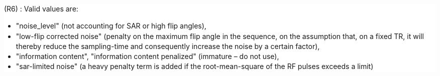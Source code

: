 (R6)
: Valid values are:
* "noise_level" (not accounting for SAR or high flip angles), 
* "low-flip corrected noise" (penalty on the maximum flip angle in the sequence, on the assumption that, on a fixed TR, it will thereby reduce the sampling-time and consequently increase the noise by a certain factor), 
* "information content", "information content penalized" (immature – do not use), 
* "sar-limited noise" (a heavy penalty term is added if the root-mean-square of the RF pulses exceeds a limit)




















